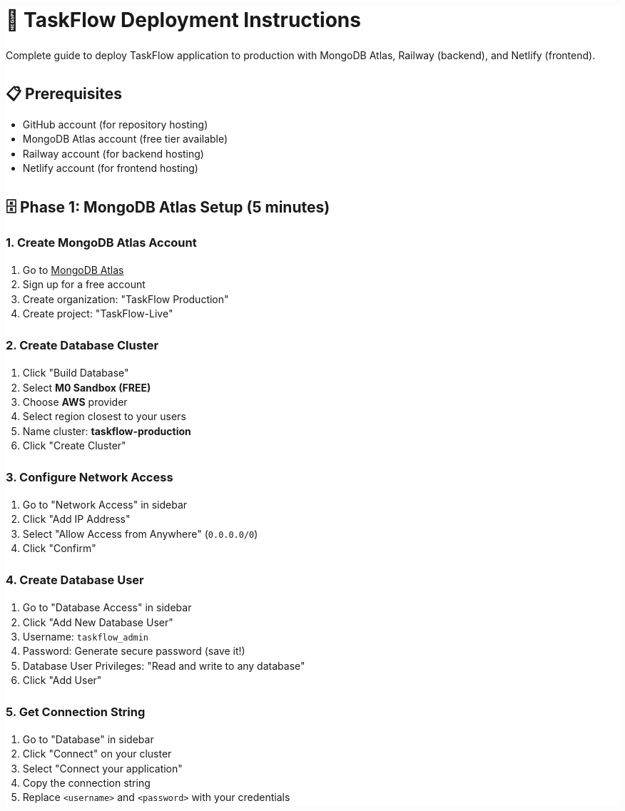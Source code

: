 # 🚀 TaskFlow Deployment Instructions

Complete guide to deploy TaskFlow application to production with MongoDB Atlas, Railway (backend), and Netlify (frontend).

## 📋 Prerequisites

- GitHub account (for repository hosting)
- MongoDB Atlas account (free tier available)
- Railway account (for backend hosting)
- Netlify account (for frontend hosting)

## 🗄️ Phase 1: MongoDB Atlas Setup (5 minutes)

### 1. Create MongoDB Atlas Account
1. Go to [MongoDB Atlas](https://www.mongodb.com/cloud/atlas)
2. Sign up for a free account
3. Create organization: "TaskFlow Production"
4. Create project: "TaskFlow-Live"

### 2. Create Database Cluster
1. Click "Build Database" 
2. Select **M0 Sandbox (FREE)**
3. Choose **AWS** provider  
4. Select region closest to your users
5. Name cluster: **taskflow-production**
6. Click "Create Cluster"

### 3. Configure Network Access
1. Go to "Network Access" in sidebar
2. Click "Add IP Address"  
3. Select "Allow Access from Anywhere" (`0.0.0.0/0`)
4. Click "Confirm"

### 4. Create Database User
1. Go to "Database Access" in sidebar
2. Click "Add New Database User"
3. Username: `taskflow_admin`
4. Password: Generate secure password (save it!)
5. Database User Privileges: "Read and write to any database"
6. Click "Add User"

### 5. Get Connection String
1. Go to "Database" in sidebar
2. Click "Connect" on your cluster
3. Select "Connect your application"
4. Copy the connection string
5. Replace `<username>` and `<password>` with your credentials
